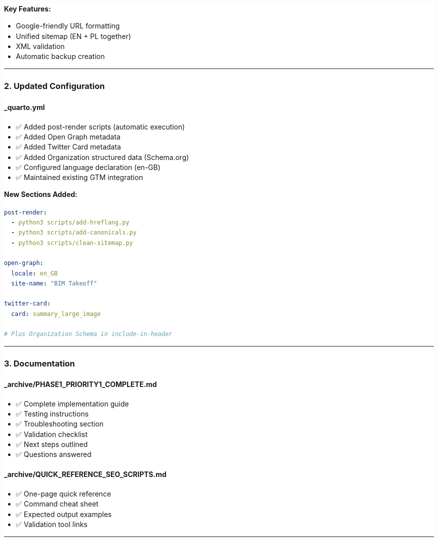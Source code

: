 **Key Features:**
- Google-friendly URL formatting
- Unified sitemap (EN + PL together)
- XML validation
- Automatic backup creation

---

### 2. Updated Configuration

#### **_quarto.yml**
- ✅ Added post-render scripts (automatic execution)
- ✅ Added Open Graph metadata
- ✅ Added Twitter Card metadata
- ✅ Added Organization structured data (Schema.org)
- ✅ Configured language declaration (en-GB)
- ✅ Maintained existing GTM integration

**New Sections Added:**
```yaml
post-render:
  - python3 scripts/add-hreflang.py
  - python3 scripts/add-canonicals.py
  - python3 scripts/clean-sitemap.py

open-graph:
  locale: en_GB
  site-name: "BIM Takeoff"
  
twitter-card:
  card: summary_large_image
  
# Plus Organization Schema in include-in-header
```

---

### 3. Documentation

#### **_archive/PHASE1_PRIORITY1_COMPLETE.md**
- ✅ Complete implementation guide
- ✅ Testing instructions
- ✅ Troubleshooting section
- ✅ Validation checklist
- ✅ Next steps outlined
- ✅ Questions answered

#### **_archive/QUICK_REFERENCE_SEO_SCRIPTS.md**
- ✅ One-page quick reference
- ✅ Command cheat sheet
- ✅ Expected output examples
- ✅ Validation tool links

---